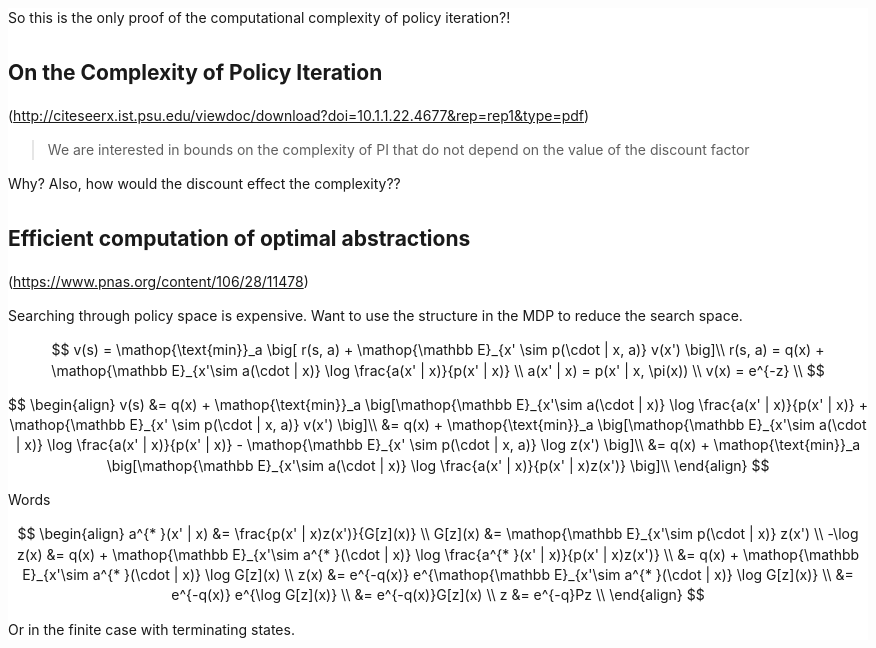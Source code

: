 So this is the only proof of the computational complexity of policy iteration?!


## On the Complexity of Policy Iteration
(http://citeseerx.ist.psu.edu/viewdoc/download?doi=10.1.1.22.4677&rep=rep1&type=pdf)

> We are interested in bounds on the complexity of PI that do not depend on the value of the discount factor

Why? Also, how would the discount effect the complexity??


## Efficient computation of optimal abstractions
(https://www.pnas.org/content/106/28/11478)

Searching through policy space is expensive. Want to use the structure in the MDP to reduce the search space.

$$
v(s) = \mathop{\text{min}}_a \big[ r(s, a) + \mathop{\mathbb E}_{x' \sim p(\cdot | x, a)} v(x') \big]\\
r(s, a) = q(x) + \mathop{\mathbb E}_{x'\sim a(\cdot | x)} \log \frac{a(x' | x)}{p(x' | x)} \\
a(x' | x) = p(x' | x, \pi(x)) \\
v(x) = e^{-z} \\
$$

$$
\begin{align}
v(s) &= q(x) + \mathop{\text{min}}_a \big[\mathop{\mathbb E}_{x'\sim a(\cdot | x)} \log \frac{a(x' | x)}{p(x' | x)} +  \mathop{\mathbb E}_{x' \sim p(\cdot | x, a)} v(x') \big]\\
 &= q(x) + \mathop{\text{min}}_a \big[\mathop{\mathbb E}_{x'\sim a(\cdot | x)} \log \frac{a(x' | x)}{p(x' | x)} -  \mathop{\mathbb E}_{x' \sim p(\cdot | x, a)} \log z(x') \big]\\
  &= q(x) + \mathop{\text{min}}_a \big[\mathop{\mathbb E}_{x'\sim a(\cdot | x)} \log \frac{a(x' | x)}{p(x' | x)z(x')} \big]\\
\end{align}
$$

Words

$$
\begin{align}
a^{* }(x' | x) &= \frac{p(x' | x)z(x')}{G[z](x)} \\
G[z](x) &= \mathop{\mathbb E}_{x'\sim p(\cdot | x)} z(x') \\
-\log z(x)  &= q(x) + \mathop{\mathbb E}_{x'\sim a^{* }(\cdot | x)} \log \frac{a^{* }(x' | x)}{p(x' | x)z(x')} \\
&= q(x) + \mathop{\mathbb E}_{x'\sim a^{* }(\cdot | x)} \log G[z](x) \\
z(x)  &= e^{-q(x)} e^{\mathop{\mathbb E}_{x'\sim a^{* }(\cdot | x)} \log G[z](x)} \\
&= e^{-q(x)} e^{\log G[z](x)} \\
&= e^{-q(x)}G[z](x) \\
z &= e^{-q}Pz \\
\end{align}
$$

Or in the finite case with terminating states.
